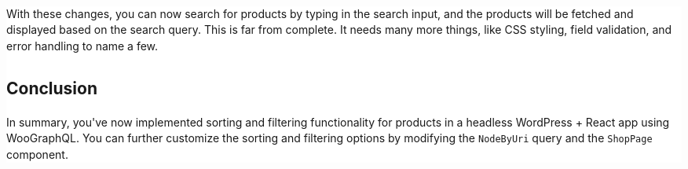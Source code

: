 With these changes, you can now search for products by typing in the search input, and the products will be fetched and displayed based on the search query. This is far from complete. It needs many more things, like CSS styling, field validation, and error handling to name a few.

## Conclusion

In summary, you've now implemented sorting and filtering functionality for products in a headless WordPress + React app using WooGraphQL. You can further customize the sorting and filtering options by modifying the `NodeByUri` query and the `ShopPage` component.
